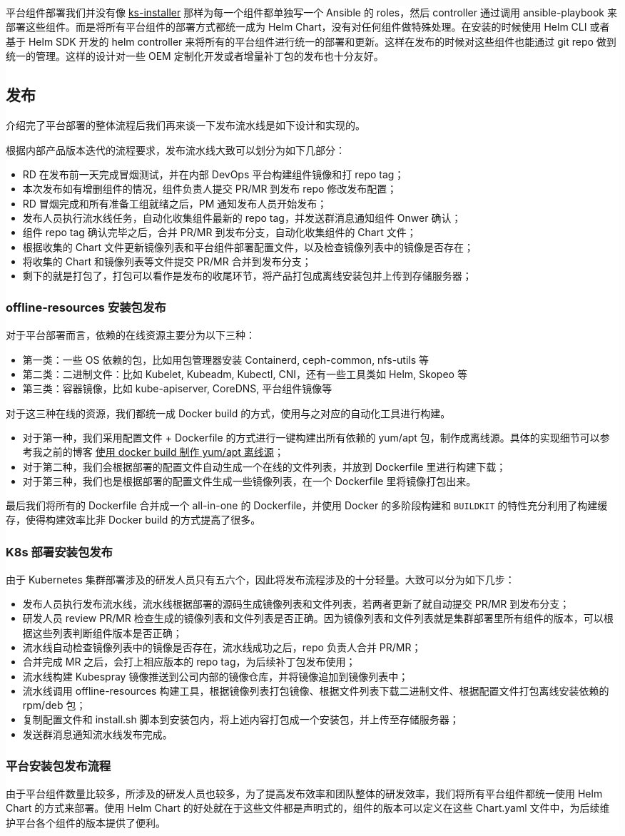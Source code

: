 平台组件部署我们并没有像 [ks-installer](https://github.com/kubesphere/ks-installer) 那样为每一个组件都单独写一个 Ansible 的 roles，然后 controller 通过调用 ansible-playbook 来部署这些组件。而是将所有平台组件的部署方式都统一成为 Helm Chart，没有对任何组件做特殊处理。在安装的时候使用 Helm CLI 或者基于 Helm SDK 开发的 helm controller 来将所有的平台组件进行统一的部署和更新。这样在发布的时候对这些组件也能通过 git repo 做到统一的管理。这样的设计对一些 OEM 定制化开发或者增量补丁包的发布也十分友好。

## 发布

介绍完了平台部署的整体流程后我们再来谈一下发布流水线是如下设计和实现的。

根据内部产品版本迭代的流程要求，发布流水线大致可以划分为如下几部分：

- RD 在发布前一天完成冒烟测试，并在内部 DevOps 平台构建组件镜像和打 repo tag；
- 本次发布如有增删组件的情况，组件负责人提交 PR/MR 到发布 repo 修改发布配置；
- RD 冒烟完成和所有准备工组就绪之后，PM 通知发布人员开始发布；
- 发布人员执行流水线任务，自动化收集组件最新的 repo tag，并发送群消息通知组件 Onwer 确认；
- 组件 repo tag 确认完毕之后，合并 PR/MR 到发布分支，自动化收集组件的 Chart 文件；
- 根据收集的 Chart 文件更新镜像列表和平台组件部署配置文件，以及检查镜像列表中的镜像是否存在；
- 将收集的 Chart 和镜像列表等文件提交 PR/MR 合并到发布分支；
- 剩下的就是打包了，打包可以看作是发布的收尾环节，将产品打包成离线安装包并上传到存储服务器；

### offline-resources 安装包发布

对于平台部署而言，依赖的在线资源主要分为以下三种：

- 第一类：一些 OS 依赖的包，比如用包管理器安装 Containerd, ceph-common, nfs-utils 等
- 第二类：二进制文件：比如 Kubelet, Kubeadm, Kubectl, CNI，还有一些工具类如 Helm, Skopeo 等
- 第三类：容器镜像，比如 kube-apiserver, CoreDNS, 平台组件镜像等

对于这三种在线的资源，我们都统一成 Docker build 的方式，使用与之对应的自动化工具进行构建。

- 对于第一种，我们采用配置文件 + Dockerfile 的方式进行一键构建出所有依赖的 yum/apt 包，制作成离线源。具体的实现细节可以参考我之前的博客 [使用 docker build 制作 yum/apt 离线源](https://blog.k8s.li/make-offline-mirrors.html)；
- 对于第二种，我们会根据部署的配置文件自动生成一个在线的文件列表，并放到 Dockerfile 里进行构建下载；
- 对于第三种，我们也是根据部署的配置文件生成一些镜像列表，在一个 Dockerfile  里将镜像打包出来。

最后我们将所有的 Dockerfile 合并成一个 all-in-one 的 Dockerfile，并使用 Docker 的多阶段构建和  `BUILDKIT`  的特性充分利用了构建缓存，使得构建效率比非 Docker build 的方式提高了很多。

### K8s 部署安装包发布

由于 Kubernetes 集群部署涉及的研发人员只有五六个，因此将发布流程涉及的十分轻量。大致可以分为如下几步：

- 发布人员执行发布流水线，流水线根据部署的源码生成镜像列表和文件列表，若两者更新了就自动提交 PR/MR 到发布分支；
- 研发人员 review PR/MR 检查生成的镜像列表和文件列表是否正确。因为镜像列表和文件列表就是集群部署里所有组件的版本，可以根据这些列表判断组件版本是否正确；
- 流水线自动检查镜像列表中的镜像是否存在，流水线成功之后，repo 负责人合并 PR/MR；
- 合并完成 MR 之后，会打上相应版本的 repo tag，为后续补丁包发布使用；
- 流水线构建 Kubespray 镜像推送到公司内部的镜像仓库，并将镜像追加到镜像列表中；
- 流水线调用 offline-resources 构建工具，根据镜像列表打包镜像、根据文件列表下载二进制文件、根据配置文件打包离线安装依赖的 rpm/deb 包；
- 复制配置文件和 install.sh 脚本到安装包内，将上述内容打包成一个安装包，并上传至存储服务器；
- 发送群消息通知流水线发布完成。

### 平台安装包发布流程

由于平台组件数量比较多，所涉及的研发人员也较多，为了提高发布效率和团队整体的研发效率，我们将所有平台组件都统一使用 Helm Chart 的方式来部署。使用 Helm Chart 的好处就在于这些文件都是声明式的，组件的版本可以定义在这些 Chart.yaml 文件中，为后续维护平台各个组件的版本提供了便利。
